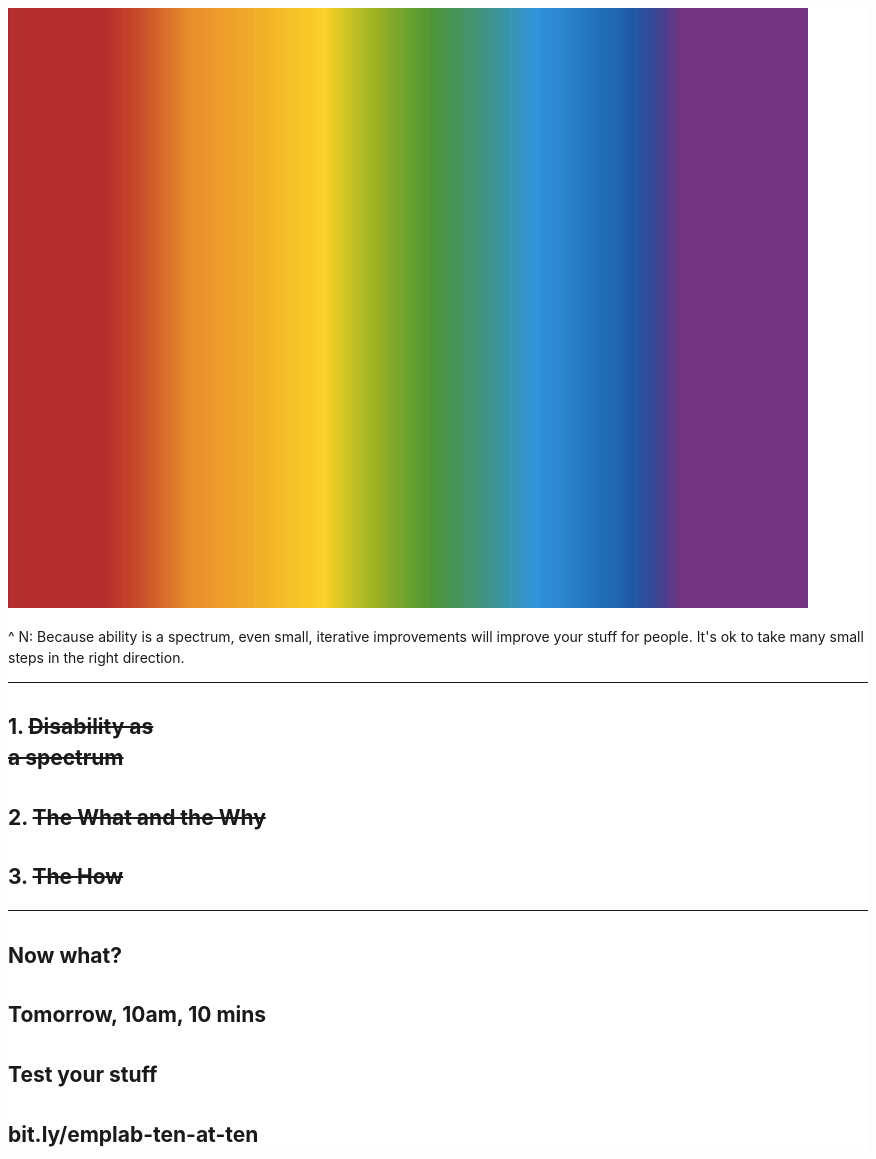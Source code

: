 ![](img/spectrum.jpg)

^ N: Because ability is a spectrum, even small, iterative improvements will improve your stuff for people. It's ok to take many small steps in the right direction.

---

## 1. ~~Disability as<br>a spectrum~~
## 2. ~~The What and the Why~~
## 3. ~~The How~~

---



## **Now what?**
## Tomorrow, 10am, 10 mins
## Test your stuff
## **bit.ly/emplab-ten-at-ten**

